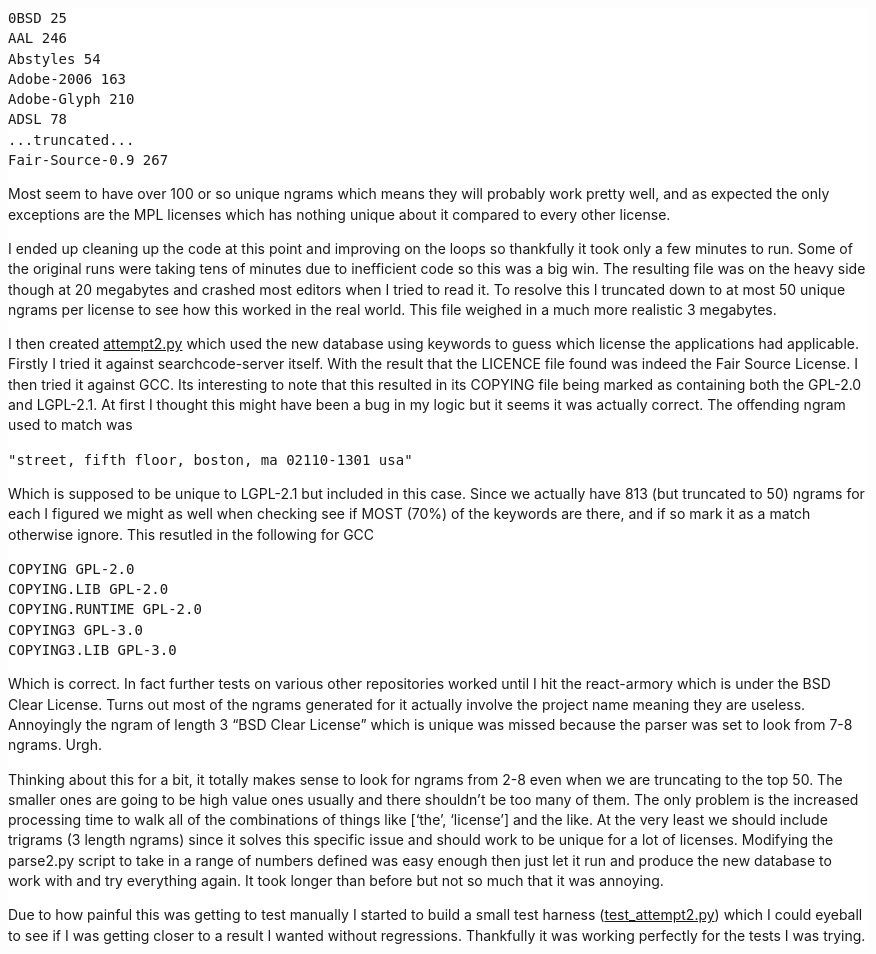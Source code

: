 <pre>0BSD 25
AAL 246
Abstyles 54
Adobe-2006 163
Adobe-Glyph 210
ADSL 78
...truncated...
Fair-Source-0.9 267</pre>

Most seem to have over 100 or so unique ngrams which means they will probably work pretty well, and as expected the only exceptions are the MPL licenses which has nothing unique about it compared to every other license.

I ended up cleaning up the code at this point and improving on the loops so thankfully it took only a few minutes to run. Some of the original runs were taking tens of minutes due to inefficient code so this was a big win. The resulting file was on the heavy side though at 20 megabytes and crashed most editors when I tried to read it. To resolve this I truncated down to at most 50 unique ngrams per license to see how this worked in the real world. This file weighed in a much more realistic 3 megabytes.

I then created [attempt2.py][12] which used the new database using keywords to guess which license the applications had applicable. Firstly I tried it against searchcode-server itself. With the result that the LICENCE file found was indeed the Fair Source License. I then tried it against GCC. Its interesting to note that this resulted in its COPYING file being marked as containing both the GPL-2.0 and LGPL-2.1. At first I thought this might have been a bug in my logic but it seems it was actually correct. The offending ngram used to match was

<pre>"street, fifth floor, boston, ma 02110-1301 usa"</pre>

Which is supposed to be unique to LGPL-2.1 but included in this case. Since we actually have 813 (but truncated to 50) ngrams for each I figured we might as well when checking see if MOST (70%) of the keywords are there, and if so mark it as a match otherwise ignore. This resutled in the following for GCC

<pre>COPYING GPL-2.0
COPYING.LIB GPL-2.0
COPYING.RUNTIME GPL-2.0
COPYING3 GPL-3.0
COPYING3.LIB GPL-3.0</pre>

Which is correct. In fact further tests on various other repositories worked until I hit the react-armory which is under the BSD Clear License. Turns out most of the ngrams generated for it actually involve the project name meaning they are useless. Annoyingly the ngram of length 3 &#8220;BSD Clear License&#8221; which is unique was missed because the parser was set to look from 7-8 ngrams. Urgh.

Thinking about this for a bit, it totally makes sense to look for ngrams from 2-8 even when we are truncating to the top 50. The smaller ones are going to be high value ones usually and there shouldn&#8217;t be too many of them. The only problem is the increased processing time to walk all of the combinations of things like [&#8216;the&#8217;, &#8216;license&#8217;] and the like. At the very least we should include trigrams (3 length ngrams) since it solves this specific issue and should work to be unique for a lot of licenses. Modifying the parse2.py script to take in a range of numbers defined was easy enough then just let it run and produce the new database to work with and try everything again. It took longer than before but not so much that it was annoying.

Due to how painful this was getting to test manually I started to build a small test harness ([test_attempt2.py][13]) which I could eyeball to see if I was getting closer to a result I wanted without regressions. Thankfully it was working perfectly for the tests I was trying.


 [1]: https://searchcodeserver.com/
 [2]: https://github.com/boyter/python-license-checker/blob/master/download.py
 [3]: http://stackoverflow.com/questions/1732348/regex-match-open-tags-except-xhtml-self-contained-tags/1732454#1732454
 [4]: https://github.com/boyter/python-license-checker/blob/master/parse.py
 [5]: http://www.boyter.org/2010/08/build-vector-space-search-engine-python/
 [6]: https://github.com/boyter/python-license-checker/blob/master/attempt1.py
 [7]: https://github.com/boyter/searchcode-server/
 [8]: https://github.com/WordPress/WordPress
 [9]: https://github.com/eh3rrera/minitwit
 [10]: https://github.com/madou/armory-react/
 [11]: https://github.com/boyter/python-license-checker/blob/master/parse2.py
 [12]: https://github.com/boyter/python-license-checker/blob/master/attempt2.py
 [13]: https://github.com/boyter/python-license-checker/blob/master/test_attempt2.py
 [14]: https://github.com/boyter/python-license-checker/blob/master/attempt3.py
 [15]: https://github.com/boyter/python-license-checker